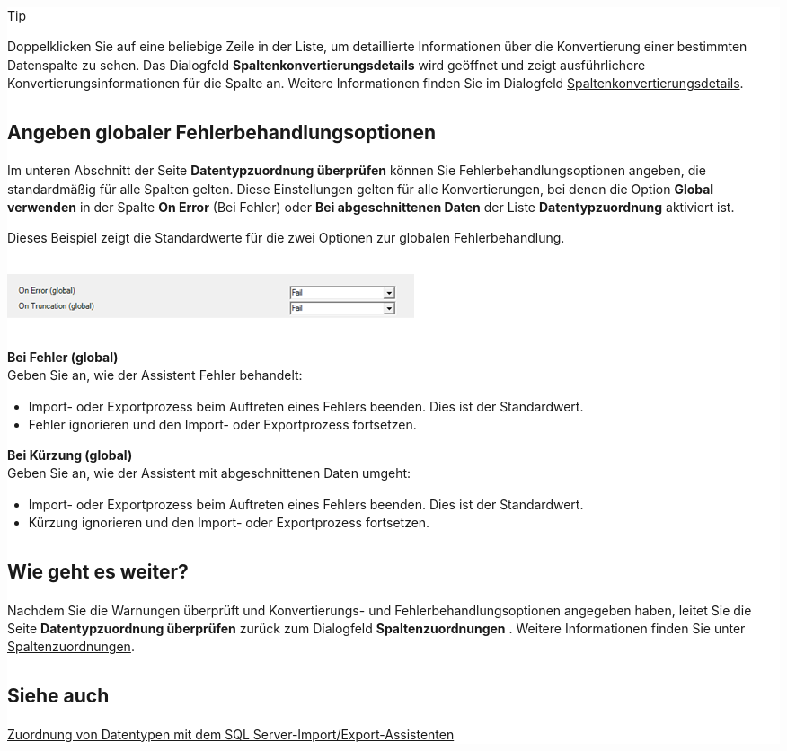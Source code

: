 > [!TIP]
> Doppelklicken Sie auf eine beliebige Zeile in der Liste, um detaillierte Informationen über die Konvertierung einer bestimmten Datenspalte zu sehen. Das Dialogfeld **Spaltenkonvertierungsdetails** wird geöffnet und zeigt ausführlichere Konvertierungsinformationen für die Spalte an. Weitere Informationen finden Sie im Dialogfeld [Spaltenkonvertierungsdetails](../../integration-services/import-export-data/column-conversion-details-dialog-box-sql-server-import-and-export-wizard.md).
 
## <a name="specify-global-error-handling-options"></a>Angeben globaler Fehlerbehandlungsoptionen  
 Im unteren Abschnitt der Seite **Datentypzuordnung überprüfen** können Sie Fehlerbehandlungsoptionen angeben, die standardmäßig für alle Spalten gelten. Diese Einstellungen gelten für alle Konvertierungen, bei denen die Option **Global verwenden** in der Spalte **On Error** (Bei Fehler) oder **Bei abgeschnittenen Daten** der Liste **Datentypzuordnung** aktiviert ist.   

Dieses Beispiel zeigt die Standardwerte für die zwei Optionen zur globalen Fehlerbehandlung.

![Überprüfung der Zuordnung – Zuordnung](../../integration-services/import-export-data/media/review-mapping-errors.png)

 **Bei Fehler (global)**  
 Geben Sie an, wie der Assistent Fehler behandelt:  
 -   Import- oder Exportprozess beim Auftreten eines Fehlers beenden. Dies ist der Standardwert.
 -   Fehler ignorieren und den Import- oder Exportprozess fortsetzen.  
  
 **Bei Kürzung (global)**  
 Geben Sie an, wie der Assistent mit abgeschnittenen Daten umgeht:  
 -   Import- oder Exportprozess beim Auftreten eines Fehlers beenden. Dies ist der Standardwert.
 -   Kürzung ignorieren und den Import- oder Exportprozess fortsetzen.  
   
## <a name="whats-next"></a>Wie geht es weiter?  
 Nachdem Sie die Warnungen überprüft und Konvertierungs- und Fehlerbehandlungsoptionen angegeben haben, leitet Sie die Seite **Datentypzuordnung überprüfen** zurück zum Dialogfeld **Spaltenzuordnungen** . Weitere Informationen finden Sie unter [Spaltenzuordnungen](../../integration-services/import-export-data/column-mappings-sql-server-import-and-export-wizard.md).  
 
 ## <a name="see-also"></a>Siehe auch
[Zuordnung von Datentypen mit dem SQL Server-Import/Export-Assistenten](../../integration-services/import-export-data/data-type-mapping-in-the-sql-server-import-and-export-wizard.md)


